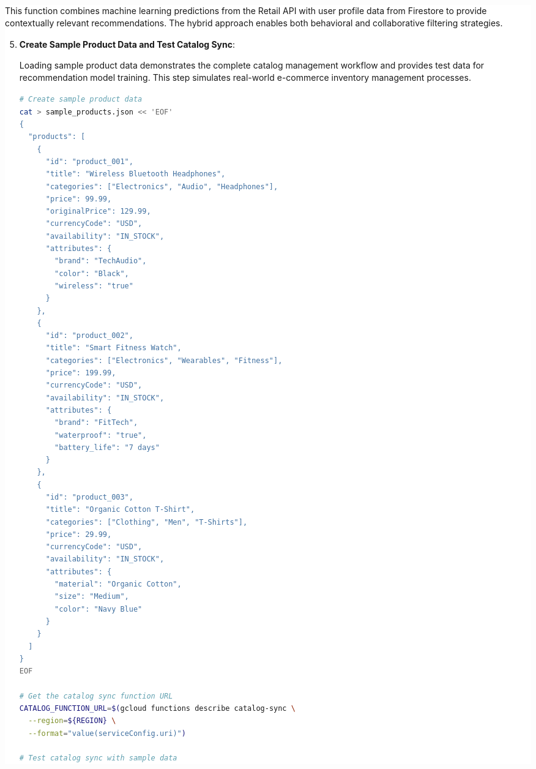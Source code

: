    This function combines machine learning predictions from the Retail API with user profile data from Firestore to provide contextually relevant recommendations. The hybrid approach enables both behavioral and collaborative filtering strategies.

5. **Create Sample Product Data and Test Catalog Sync**:

   Loading sample product data demonstrates the complete catalog management workflow and provides test data for recommendation model training. This step simulates real-world e-commerce inventory management processes.

   ```bash
   # Create sample product data
   cat > sample_products.json << 'EOF'
   {
     "products": [
       {
         "id": "product_001",
         "title": "Wireless Bluetooth Headphones",
         "categories": ["Electronics", "Audio", "Headphones"],
         "price": 99.99,
         "originalPrice": 129.99,
         "currencyCode": "USD",
         "availability": "IN_STOCK",
         "attributes": {
           "brand": "TechAudio",
           "color": "Black",
           "wireless": "true"
         }
       },
       {
         "id": "product_002",
         "title": "Smart Fitness Watch",
         "categories": ["Electronics", "Wearables", "Fitness"],
         "price": 199.99,
         "currencyCode": "USD",
         "availability": "IN_STOCK",
         "attributes": {
           "brand": "FitTech",
           "waterproof": "true",
           "battery_life": "7 days"
         }
       },
       {
         "id": "product_003",
         "title": "Organic Cotton T-Shirt",
         "categories": ["Clothing", "Men", "T-Shirts"],
         "price": 29.99,
         "currencyCode": "USD",
         "availability": "IN_STOCK",
         "attributes": {
           "material": "Organic Cotton",
           "size": "Medium",
           "color": "Navy Blue"
         }
       }
     ]
   }
   EOF
   
   # Get the catalog sync function URL
   CATALOG_FUNCTION_URL=$(gcloud functions describe catalog-sync \
     --region=${REGION} \
     --format="value(serviceConfig.uri)")
   
   # Test catalog sync with sample data
   ```